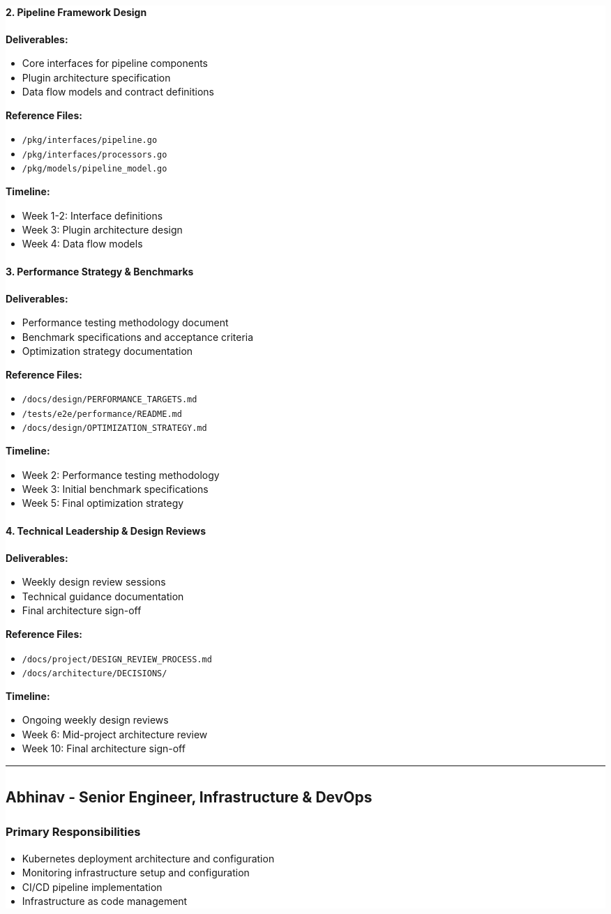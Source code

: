 #### 2. Pipeline Framework Design
**Deliverables:**
- Core interfaces for pipeline components
- Plugin architecture specification
- Data flow models and contract definitions

**Reference Files:**
- `/pkg/interfaces/pipeline.go`
- `/pkg/interfaces/processors.go`
- `/pkg/models/pipeline_model.go`

**Timeline:**
- Week 1-2: Interface definitions
- Week 3: Plugin architecture design
- Week 4: Data flow models

#### 3. Performance Strategy & Benchmarks
**Deliverables:**
- Performance testing methodology document
- Benchmark specifications and acceptance criteria
- Optimization strategy documentation

**Reference Files:**
- `/docs/design/PERFORMANCE_TARGETS.md`
- `/tests/e2e/performance/README.md`
- `/docs/design/OPTIMIZATION_STRATEGY.md`

**Timeline:**
- Week 2: Performance testing methodology
- Week 3: Initial benchmark specifications
- Week 5: Final optimization strategy

#### 4. Technical Leadership & Design Reviews
**Deliverables:**
- Weekly design review sessions
- Technical guidance documentation
- Final architecture sign-off

**Reference Files:**
- `/docs/project/DESIGN_REVIEW_PROCESS.md`
- `/docs/architecture/DECISIONS/`

**Timeline:**
- Ongoing weekly design reviews
- Week 6: Mid-project architecture review
- Week 10: Final architecture sign-off

---

## Abhinav - Senior Engineer, Infrastructure & DevOps

### Primary Responsibilities
- Kubernetes deployment architecture and configuration
- Monitoring infrastructure setup and configuration
- CI/CD pipeline implementation
- Infrastructure as code management
